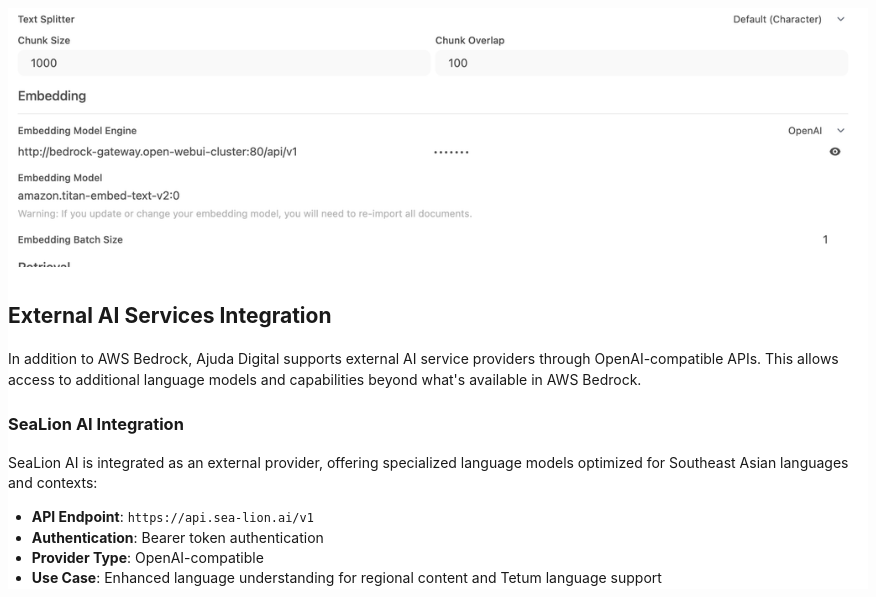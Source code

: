 ![Bedrock Conf on Ajuda Digital](../Picture/bedrock-gateway.open-webui-cluster.png)

## External AI Services Integration

In addition to AWS Bedrock, Ajuda Digital supports external AI service providers through OpenAI-compatible APIs. This allows access to additional language models and capabilities beyond what's available in AWS Bedrock.

### SeaLion AI Integration

SeaLion AI is integrated as an external provider, offering specialized language models optimized for Southeast Asian languages and contexts:

- **API Endpoint**: `https://api.sea-lion.ai/v1`
- **Authentication**: Bearer token authentication
- **Provider Type**: OpenAI-compatible
- **Use Case**: Enhanced language understanding for regional content and Tetum language support
